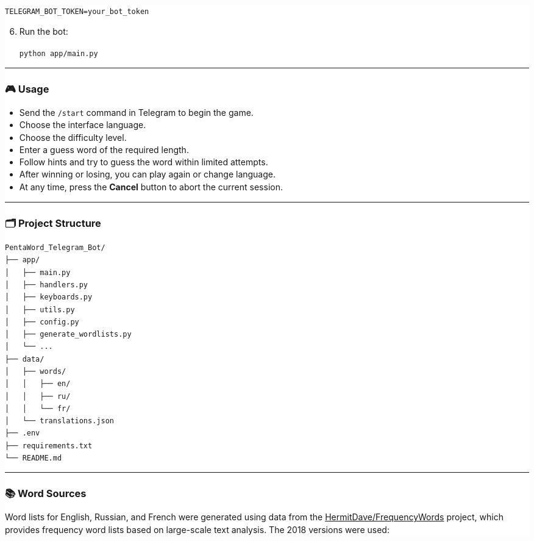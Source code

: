    ```
   TELEGRAM_BOT_TOKEN=your_bot_token
   ```

6. Run the bot:

   ```bash
   python app/main.py
   ```

---

### 🎮 Usage

* Send the `/start` command in Telegram to begin the game.
* Choose the interface language.
* Choose the difficulty level.
* Enter a guess word of the required length.
* Follow hints and try to guess the word within limited attempts.
* After winning or losing, you can play again or change language.
* At any time, press the **Cancel** button to abort the current session.

---

### 🗂 Project Structure

```
PentaWord_Telegram_Bot/
├── app/
│   ├── main.py
│   ├── handlers.py
│   ├── keyboards.py
│   ├── utils.py
│   ├── config.py
│   ├── generate_wordlists.py
│   └── ...
├── data/
│   ├── words/
│   │   ├── en/
│   │   ├── ru/
│   │   └── fr/
│   └── translations.json
├── .env
├── requirements.txt
└── README.md
```

---

### 📚 Word Sources

Word lists for English, Russian, and French were generated using data from the [HermitDave/FrequencyWords](https://github.com/hermitdave/FrequencyWords) project, which provides frequency word lists based on large-scale text analysis. The 2018 versions were used:
